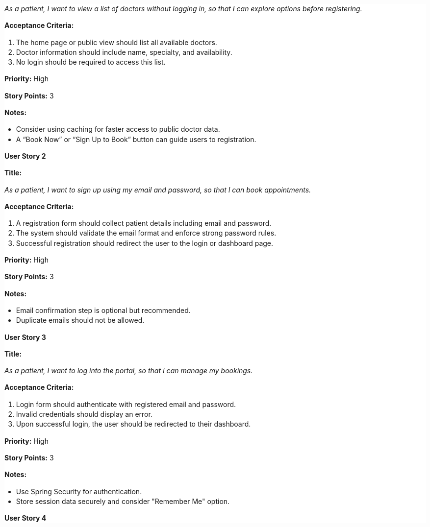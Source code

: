 _As a patient, I want to view a list of doctors without logging in, so that I can explore options before registering._

**Acceptance Criteria:**

1. The home page or public view should list all available doctors.
2. Doctor information should include name, specialty, and availability.
3. No login should be required to access this list.

**Priority:** High

**Story Points:** 3

**Notes:**

- Consider using caching for faster access to public doctor data.
- A “Book Now” or “Sign Up to Book” button can guide users to registration.


**User Story 2**

**Title:**

_As a patient, I want to sign up using my email and password, so that I can book appointments._

**Acceptance Criteria:**

1. A registration form should collect patient details including email and password.
2. The system should validate the email format and enforce strong password rules.
3. Successful registration should redirect the user to the login or dashboard page.

**Priority:** High

**Story Points:** 3

**Notes:**

- Email confirmation step is optional but recommended.
- Duplicate emails should not be allowed.


**User Story 3**

**Title:**

_As a patient, I want to log into the portal, so that I can manage my bookings._

**Acceptance Criteria:**

1. Login form should authenticate with registered email and password.
2. Invalid credentials should display an error.
3. Upon successful login, the user should be redirected to their dashboard.

**Priority:** High

**Story Points:** 3

**Notes:**

- Use Spring Security for authentication.
- Store session data securely and consider "Remember Me" option.


**User Story 4**
